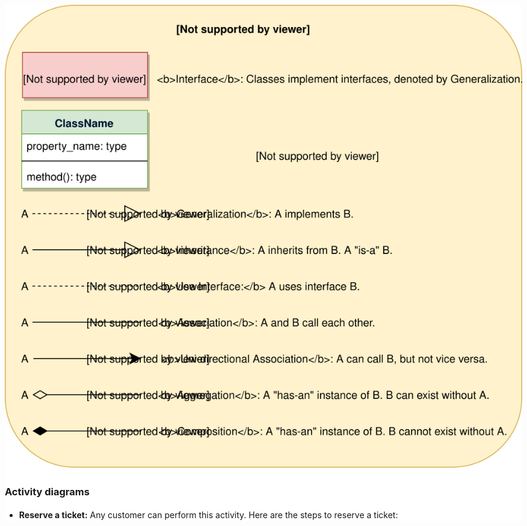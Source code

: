 ![widget](./images/image_18.svg)

### Activity diagrams

- **Reserve a ticket:** Any customer can perform this activity. Here are the steps to reserve a ticket:


